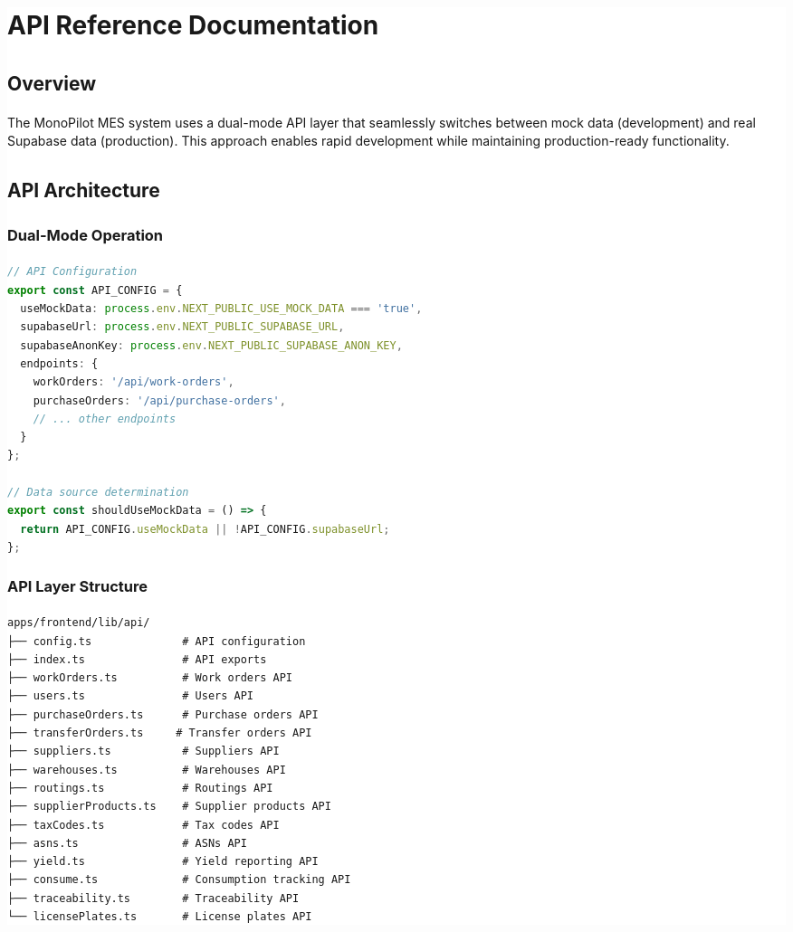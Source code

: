 # API Reference Documentation

## Overview
The MonoPilot MES system uses a dual-mode API layer that seamlessly switches between mock data (development) and real Supabase data (production). This approach enables rapid development while maintaining production-ready functionality.

## API Architecture

### Dual-Mode Operation
```typescript
// API Configuration
export const API_CONFIG = {
  useMockData: process.env.NEXT_PUBLIC_USE_MOCK_DATA === 'true',
  supabaseUrl: process.env.NEXT_PUBLIC_SUPABASE_URL,
  supabaseAnonKey: process.env.NEXT_PUBLIC_SUPABASE_ANON_KEY,
  endpoints: {
    workOrders: '/api/work-orders',
    purchaseOrders: '/api/purchase-orders',
    // ... other endpoints
  }
};

// Data source determination
export const shouldUseMockData = () => {
  return API_CONFIG.useMockData || !API_CONFIG.supabaseUrl;
};
```

### API Layer Structure
```
apps/frontend/lib/api/
├── config.ts              # API configuration
├── index.ts               # API exports
├── workOrders.ts          # Work orders API
├── users.ts               # Users API
├── purchaseOrders.ts      # Purchase orders API
├── transferOrders.ts     # Transfer orders API
├── suppliers.ts           # Suppliers API
├── warehouses.ts          # Warehouses API
├── routings.ts            # Routings API
├── supplierProducts.ts    # Supplier products API
├── taxCodes.ts            # Tax codes API
├── asns.ts                # ASNs API
├── yield.ts               # Yield reporting API
├── consume.ts             # Consumption tracking API
├── traceability.ts        # Traceability API
└── licensePlates.ts       # License plates API
```
